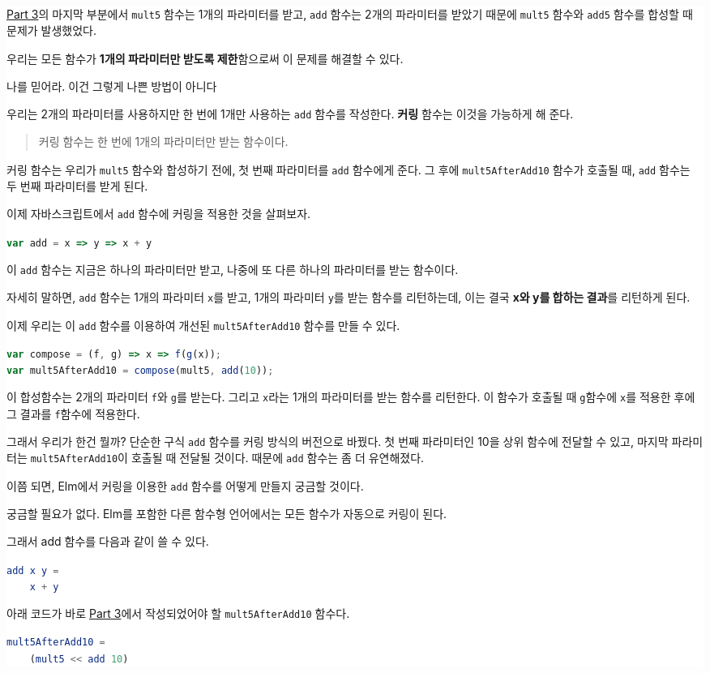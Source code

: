   
  
[Part 3](https://front-end.me/javascript/functional-programming-3/#%ED%8C%8C%EB%9D%BC%EB%8B%A4%EC%9D%B4%EC%8A%A4%EC%97%90%EC%84%9C%EC%9D%98-%EB%AC%B8%EC%A0%9C)의 마지막 부분에서 `mult5` 함수는 1개의 파라미터를 받고, `add` 함수는 2개의 파라미터를 받았기 때문에 `mult5` 함수와 `add5` 함수를 합성할 때 문제가 발생했었다.  
  
우리는 모든 함수가 **1개의 파라미터만 받도록 제한**함으로써 이 문제를 해결할 수 있다.  
  
나를 믿어라. 이건 그렇게 나쁜 방법이 아니다  
  
우리는 2개의 파라미터를 사용하지만 한 번에 1개만 사용하는 `add` 함수를 작성한다. **커링** 함수는 이것을 가능하게 해 준다.

> 커링 함수는 한 번에 1개의 파라미터만 받는 함수이다.  

커링 함수는 우리가 `mult5` 함수와 합성하기 전에, 첫 번째 파라미터를 `add` 함수에게 준다. 그 후에 `mult5AfterAdd10` 함수가 호출될 때, `add` 함수는 두 번째 파라미터를 받게 된다.  
  
이제 자바스크립트에서 `add` 함수에 커링을 적용한 것을 살펴보자.

```js
var add = x => y => x + y
```

  
이 `add` 함수는 지금은 하나의 파라미터만 받고, 나중에 또 다른 하나의 파라미터를 받는 함수이다.  
  
자세히 말하면, `add` 함수는 1개의 파라미터 `x`를 받고, 1개의 파라미터 `y`를 받는 함수를 리턴하는데, 이는 결국 **x와 y를 합하는 결과**를 리턴하게 된다.  
  
이제 우리는 이 `add` 함수를 이용하여 개선된 `mult5AfterAdd10` 함수를 만들 수 있다.  
  

```js
var compose = (f, g) => x => f(g(x));
var mult5AfterAdd10 = compose(mult5, add(10));
```

  
이 합성함수는 2개의 파라미터 `f`와 `g`를 받는다. 그리고 `x`라는 1개의 파라미터를 받는 함수를 리턴한다. 이 함수가 호출될 때 `g`함수에 `x`를 적용한 후에 그 결과를 `f`함수에 적용한다.  
  
그래서 우리가 한건 뭘까? 단순한 구식 `add` 함수를 커링 방식의 버전으로 바꿨다. 첫 번째 파라미터인 10을 상위 함수에 전달할 수 있고, 마지막 파라미터는 `mult5AfterAdd10`이 호출될 때 전달될 것이다. 때문에 `add` 함수는 좀 더 유연해졌다.  
  
이쯤 되면, Elm에서 커링을 이용한 `add` 함수를 어떻게 만들지 궁금할 것이다.  
  
궁금할 필요가 없다. Elm를 포함한 다른 함수형 언어에서는 모든 함수가 자동으로 커링이 된다.  
  
그래서 add 함수를 다음과 같이 쓸 수 있다.  
  
```elm
add x y =
    x + y
```

  
아래 코드가 바로 [Part 3](https://front-end.me/javascript/functional-programming-3/#%ED%8C%8C%EB%9D%BC%EB%8B%A4%EC%9D%B4%EC%8A%A4%EC%97%90%EC%84%9C%EC%9D%98-%EB%AC%B8%EC%A0%9C)에서 작성되었어야 할 `mult5AfterAdd10` 함수다.

```elm
mult5AfterAdd10 =
    (mult5 << add 10)
```
